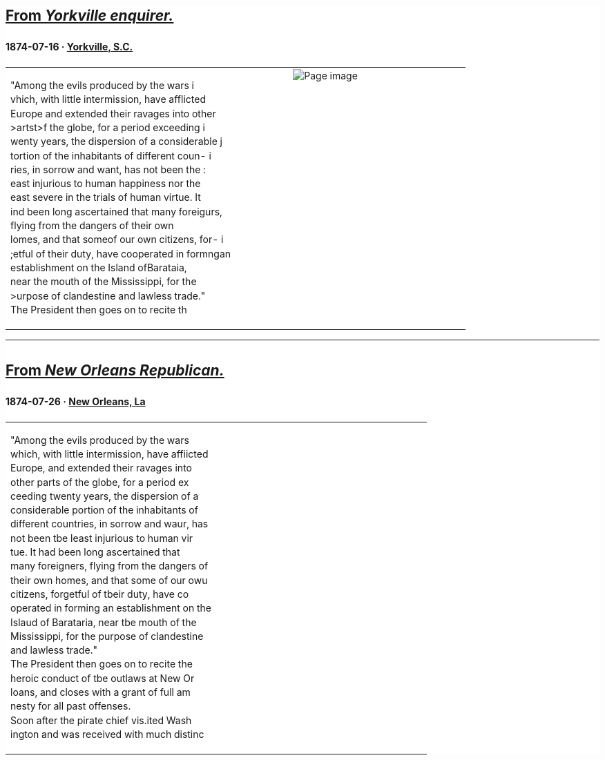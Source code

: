 
## [From _Yorkville enquirer._](https://www.loc.gov/resource/sn84026925/1874-07-16/ed-1/?sp=1)

#### 1874-07-16 &middot; [Yorkville, S.C.](http://dbpedia.org/resource/York%2C_South_Carolina)

<table style="width: 100%;"><tr><td style="width: 50%">

  
&quot;Among the evils produced by the wars i  
vhich, with little intermission, have afflicted  
Europe and extended their ravages into other  
&gt;artst&gt;f the globe, for a period exceeding i  
wenty years, the dispersion of a considerable j  
tortion of the inhabitants of different coun- i  
ries, in sorrow and want, has not been the :  
east injurious to human happiness nor the  
east severe in the trials of human virtue. It  
ind been long ascertained that many foreigurs,  
flying from the dangers of their own  
lomes, and that someof our own citizens, for- i  
;etful of their duty, have cooperated in formngan  
establishment on the Island ofBarataia,  
near the mouth of the Mississippi, for the  
&gt;urpose of clandestine and lawless trade.&quot;  
The President then goes on to recite th
</td><td style="width: 50%; max-height: 75%; margin: auto; display: block;">
<img alt="Page image" src="https://tile.loc.gov/image-services/iiif/service:ndnp:scu:batch_scu_chitlinstrut_ver01:data:sn84026925:00295862750:1874071601:0125/pct:58.08611184037805,40.17985611510792,13.93191563840028,8.576139088729017/!600,600/0/default.jpg"/>
</td>
</tr></table>

---

## [From _New Orleans Republican._](https://www.loc.gov/resource/sn83016555/1874-07-26/ed-1/?sp=6)

#### 1874-07-26 &middot; [New Orleans, La](http://dbpedia.org/resource/New_Orleans)

<table style="width: 100%;"><tr><td style="width: 50%">

  
&quot;Among the evils produced by the wars  
which, with little intermission, have affiicted  
Europe, and extended their ravages into  
other parts of the globe, for a period ex­  
ceeding twenty years, the dispersion of a  
considerable portion of the inhabitants of  
different countries, in sorrow and waur, has  
not been tbe least injurious to human vir­  
tue. It had been long ascertained that  
many foreigners, flying from the dangers of  
their own homes, and that some of our owu  
citizens, forgetful of tbeir duty, have co­  
operated in forming an establishment on the  
Islaud of Barataria, near tbe mouth of the  
Mississippi, for the purpose of clandestine  
and lawless trade.&quot;  
The President then goes on to recite the  
heroic conduct of tbe outlaws at New Or­  
loans, and closes with a grant of full am­  
nesty for all past offenses.  
Soon after the pirate chief vis.ited Wash­  
ington and was received with much distinc­  